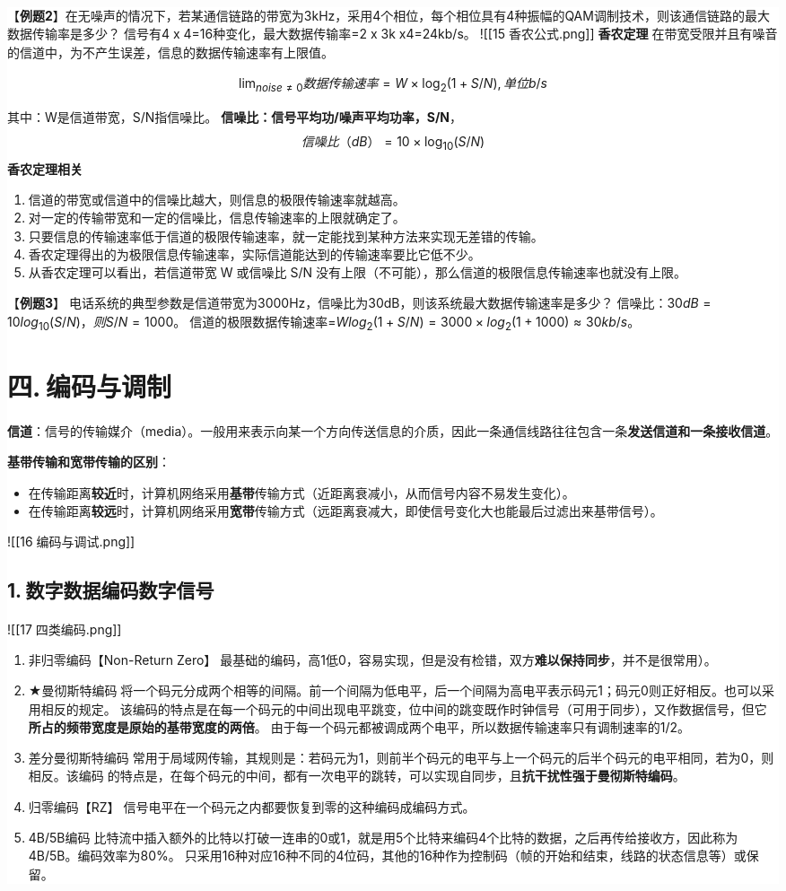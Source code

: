 【**例题2**】在无噪声的情况下，若某通信链路的带宽为3kHz，采用4个相位，每个相位具有4种振幅的QAM调制技术，则该通信链路的最大数据传输率是多少？
信号有4 x 4=16种变化，最大数据传输率=2 x 3k x4=24kb/s。
![[15 香农公式.png]]
**香农定理**
在带宽受限并且有噪音的信道中，为不产生误差，信息的数据传输速率有上限值。

$${\lim_{noise\not=0}{数据传输速率}}= W×\log_2{(1+S/N)},单位b/s$$  

其中：W是信道带宽，S/N指信噪比。
**信噪比：信号平均功/噪声平均功率，S/N**，$$信噪比（dB）=10×\log_{10}{(S/N)}$$
**香农定理相关**
1. 信道的带宽或信道中的信噪比越大，则信息的极限传输速率就越高。
2. 对一定的传输带宽和一定的信噪比，信息传输速率的上限就确定了。
3. 只要信息的传输速率低于信道的极限传输速率，就一定能找到某种方法来实现无差错的传输。
4. 香农定理得出的为极限信息传输速率，实际信道能达到的传输速率要比它低不少。
5. 从香农定理可以看出，若信道带宽 W 或信噪比 S/N 没有上限（不可能），那么信道的极限信息传输速率也就没有上限。

【**例题3**】 电话系统的典型参数是信道带宽为3000Hz，信噪比为30dB，则该系统最大数据传输速率是多少？
信噪比：$30dB=10log_{10}(S/N)，则S/N=1000。$
信道的极限数据传输速率=$Wlog_2{(1+S/N)}=3000 × log_2(1+1000)≈30kb/s。$

# 四. 编码与调制
**信道**：信号的传输媒介（media）。一般用来表示向某一个方向传送信息的介质，因此一条通信线路往往包含一条**发送信道和一条接收信道**。

**基带传输和宽带传输的区别**：
- 在传输距离**较近**时，计算机网络采用**基带**传输方式（近距离衰减小，从而信号内容不易发生变化）。
- 在传输距离**较远**时，计算机网络采用**宽带**传输方式（远距离衰减大，即使信号变化大也能最后过滤出来基带信号）。

![[16 编码与调试.png]]



## 1. 数字数据编码数字信号
![[17 四类编码.png]]
1. 非归零编码【Non-Return Zero】
最基础的编码，高1低0，容易实现，但是没有检错，双方**难以保持同步**，并不是很常用）。

2. ★曼彻斯特编码
将一个码元分成两个相等的间隔。前一个间隔为低电平，后一个间隔为高电平表示码元1；码元0则正好相反。也可以采用相反的规定。
该编码的特点是在每一个码元的中间出现电平跳变，位中间的跳变既作时钟信号（可用于同步），又作数据信号，但它**所占的频带宽度是原始的基带宽度的两倍**。 
由于每一个码元都被调成两个电平，所以数据传输速率只有调制速率的1/2。

3. 差分曼彻斯特编码
常用于局域网传输，其规则是：若码元为1，则前半个码元的电平与上一个码元的后半个码元的电平相同，若为0，则相反。该编码
的特点是，在每个码元的中间，都有一次电平的跳转，可以实现自同步，且**抗干扰性强于曼彻斯特编码**。

4. 归零编码【RZ】
信号电平在一个码元之内都要恢复到零的这种编码成编码方式。

5. 4B/5B编码
比特流中插入额外的比特以打破一连串的0或1，就是用5个比特来编码4个比特的数据，之后再传给接收方，因此称为4B/5B。编码效率为80%。
只采用16种对应16种不同的4位码，其他的16种作为控制码（帧的开始和结束，线路的状态信息等）或保留。
